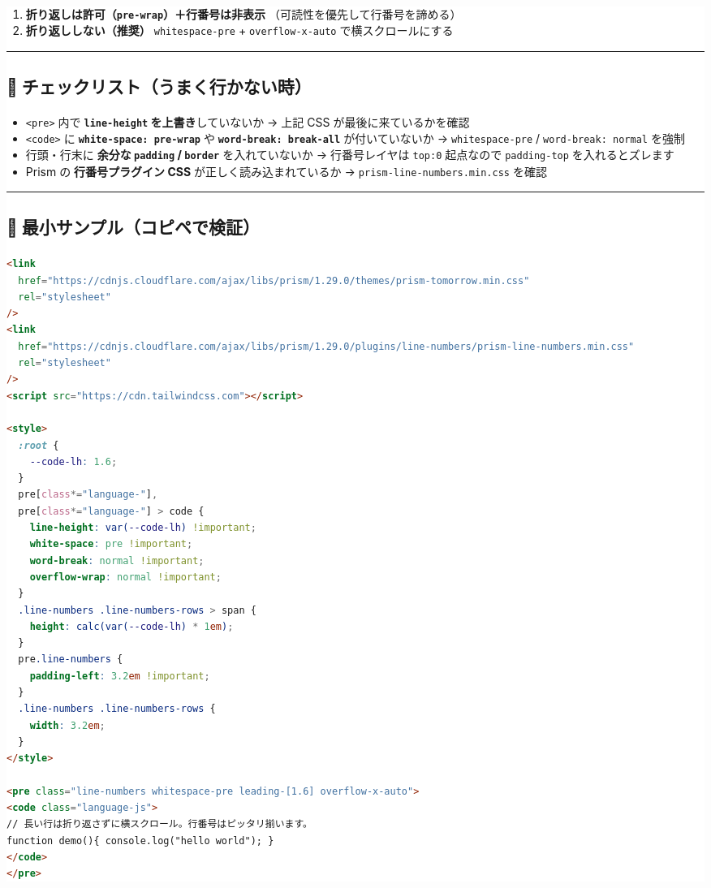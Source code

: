 1. **折り返しは許可（`pre-wrap`）＋行番号は非表示**
   （可読性を優先して行番号を諦める）
2. **折り返ししない（推奨）**
   `whitespace-pre` + `overflow-x-auto` で横スクロールにする

---

## 🧪 チェックリスト（うまく行かない時）

- `<pre>` 内で **`line-height` を上書き**していないか
  → 上記 CSS が最後に来ているかを確認
- `<code>` に **`white-space: pre-wrap`** や **`word-break: break-all`** が付いていないか
  → `whitespace-pre` / `word-break: normal` を強制
- 行頭・行末に **余分な `padding` / `border`** を入れていないか
  → 行番号レイヤは `top:0` 起点なので `padding-top` を入れるとズレます
- Prism の **行番号プラグイン CSS** が正しく読み込まれているか
  → `prism-line-numbers.min.css` を確認

---

## 📌 最小サンプル（コピペで検証）

```html
<link
  href="https://cdnjs.cloudflare.com/ajax/libs/prism/1.29.0/themes/prism-tomorrow.min.css"
  rel="stylesheet"
/>
<link
  href="https://cdnjs.cloudflare.com/ajax/libs/prism/1.29.0/plugins/line-numbers/prism-line-numbers.min.css"
  rel="stylesheet"
/>
<script src="https://cdn.tailwindcss.com"></script>

<style>
  :root {
    --code-lh: 1.6;
  }
  pre[class*="language-"],
  pre[class*="language-"] > code {
    line-height: var(--code-lh) !important;
    white-space: pre !important;
    word-break: normal !important;
    overflow-wrap: normal !important;
  }
  .line-numbers .line-numbers-rows > span {
    height: calc(var(--code-lh) * 1em);
  }
  pre.line-numbers {
    padding-left: 3.2em !important;
  }
  .line-numbers .line-numbers-rows {
    width: 3.2em;
  }
</style>

<pre class="line-numbers whitespace-pre leading-[1.6] overflow-x-auto">
<code class="language-js">
// 長い行は折り返さずに横スクロール。行番号はピッタリ揃います。
function demo(){ console.log("hello world"); }
</code>
</pre>

```